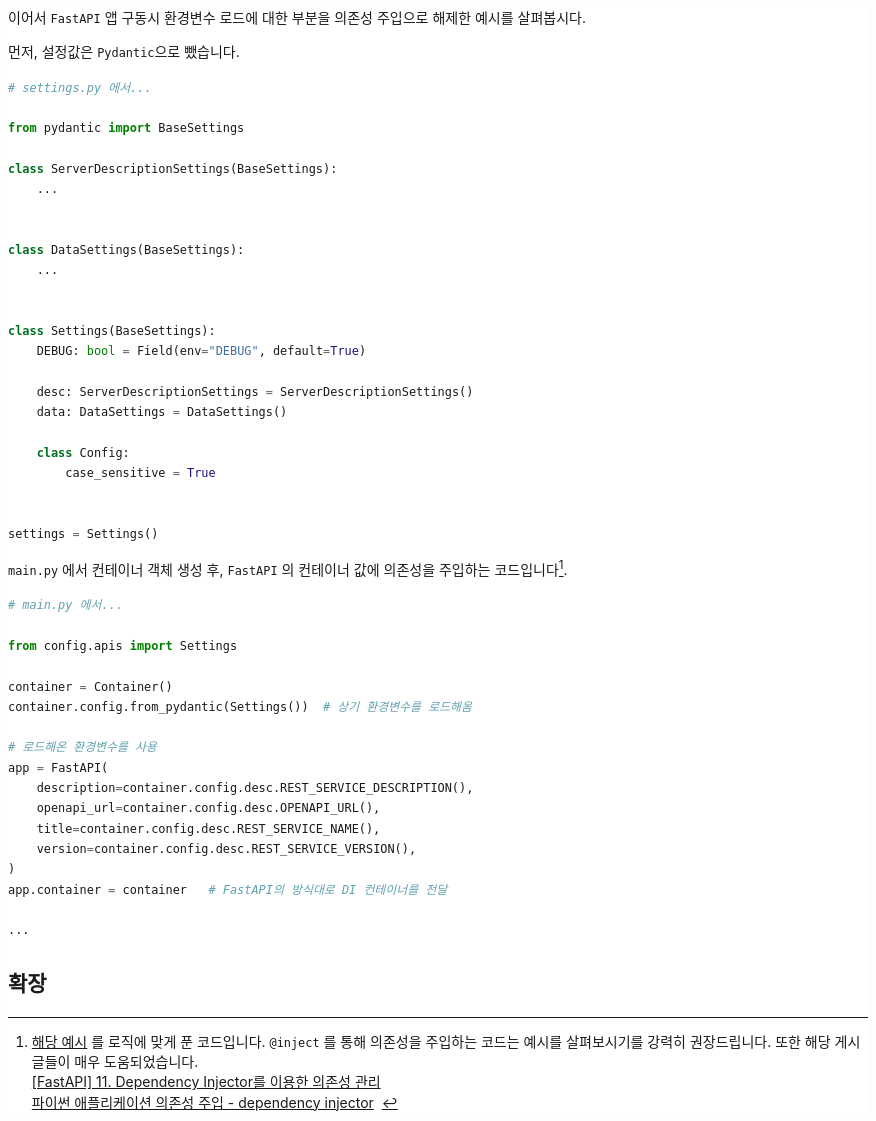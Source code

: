 이어서 `FastAPI` 앱 구동시 환경변수 로드에 대한 부분을 의존성 주입으로 해제한 예시를 살펴봅시다.

먼저, 설정값은 `Pydantic`으로 뺐습니다.

```python
# settings.py 에서...

from pydantic import BaseSettings

class ServerDescriptionSettings(BaseSettings):
    ...


class DataSettings(BaseSettings):
    ...


class Settings(BaseSettings):
    DEBUG: bool = Field(env="DEBUG", default=True)

    desc: ServerDescriptionSettings = ServerDescriptionSettings()
    data: DataSettings = DataSettings()

    class Config:
        case_sensitive = True


settings = Settings()
```

`main.py` 에서 컨테이너 객체 생성 후, `FastAPI` 의 컨테이너 값에 의존성을 주입하는 코드입니다[^1].

```python
# main.py 에서...

from config.apis import Settings

container = Container()
container.config.from_pydantic(Settings())  # 상기 환경변수를 로드해옴

# 로드해온 환경변수를 사용
app = FastAPI(
    description=container.config.desc.REST_SERVICE_DESCRIPTION(),
    openapi_url=container.config.desc.OPENAPI_URL(),
    title=container.config.desc.REST_SERVICE_NAME(),
    version=container.config.desc.REST_SERVICE_VERSION(),
)
app.container = container	# FastAPI의 방식대로 DI 컨테이너를 전달

...
```

## 확장


[^1]: [해당 예시](https://python-dependency-injector.ets-labs.org/examples/fastapi.html#application-factory) 를 로직에 맞게 푼 코드입니다. `@inject` 를 통해 의존성을 주입하는 코드는 예시를 살펴보시기를 강력히 권장드립니다. 또한 해당 게시글들이 매우 도움되었습니다. <br />[[FastAPI] 11. Dependency Injector를 이용한 의존성 관리](https://blog.neonkid.xyz/279)<br />[파이썬 애플리케이션 의존성 주입 - dependency injector](https://www.humphreyahn.dev/blog/dependency-injector)&nbsp;&nbsp;
[^2]: 대상 소스코드를 수작업으로 편집할 필요가 없다는 뜻을 의미합니다. 예시코드나 개념을 보면 이해가 되실 것입니다.&nbsp;&nbsp;
[^3]: [해당 게시글](https://taes-k.github.io/2021/05/15/dynamic-proxy-reflection/)이 도움되었습니다.
[^4]: 보다 쉽고 상세한 설명은 [해당 게시글](https://taes-k.github.io/2021/02/07/spring-aop-proxy/)을 참고하십시오.&nbsp;&nbsp;
[^5]: Plain Old Java Object 를 의미합니다. _어떤 프레임워크와 라이브러리에 속하지 않는_ 쌩 자바 객체를 의미합니다. 다른 언어에서 이 용어를 본다면 _어떤 프레임워크와 라이브러리에 속하지 않는_ 객체를 의미한다고 이해하면 되지 않을까 하고 생각합니다.&nbsp;&nbsp;
[^6]: Матрёшка. 인형 속에 인형이 있고, 그 속에 인형이 계속 있는 러시아 인형을 의미합니다. [출처](https://ko.wikipedia.org/wiki/%EB%A7%88%ED%8A%B8%EB%A3%8C%EC%8B%9C%EC%B9%B4)&nbsp;&nbsp;
[^7]: 어노테이션을 이해하는데 [해당 게시글](https://www.nextree.co.kr/p5864/)이 큰 도움이 되었습니다.&nbsp;&nbsp;
[^8]: 보다 상세한 내용에 대해서는 [해당 게시글](https://technical-leader.tistory.com/45)을 참고하십시오.&nbsp;&nbsp;
[^9]: 이런 식의 접근은 DDD(Domain-driven Development)와 직접적으로 맞닿아 있습니다.&nbsp;&nbsp;